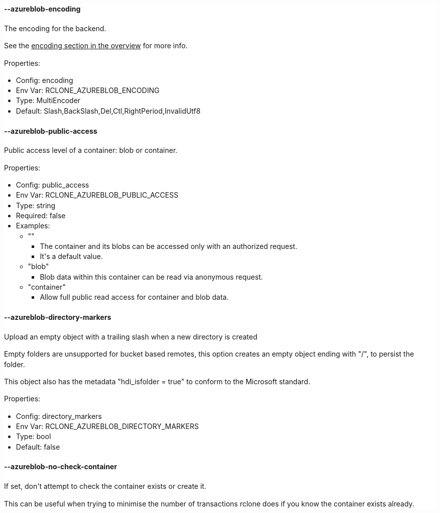 #### --azureblob-encoding

The encoding for the backend.

See the [encoding section in the overview](/overview/#encoding) for more info.

Properties:

- Config:      encoding
- Env Var:     RCLONE_AZUREBLOB_ENCODING
- Type:        MultiEncoder
- Default:     Slash,BackSlash,Del,Ctl,RightPeriod,InvalidUtf8

#### --azureblob-public-access

Public access level of a container: blob or container.

Properties:

- Config:      public_access
- Env Var:     RCLONE_AZUREBLOB_PUBLIC_ACCESS
- Type:        string
- Required:    false
- Examples:
    - ""
        - The container and its blobs can be accessed only with an authorized request.
        - It's a default value.
    - "blob"
        - Blob data within this container can be read via anonymous request.
    - "container"
        - Allow full public read access for container and blob data.

#### --azureblob-directory-markers

Upload an empty object with a trailing slash when a new directory is created

Empty folders are unsupported for bucket based remotes, this option
creates an empty object ending with "/", to persist the folder.

This object also has the metadata "hdi_isfolder = true" to conform to
the Microsoft standard.
 

Properties:

- Config:      directory_markers
- Env Var:     RCLONE_AZUREBLOB_DIRECTORY_MARKERS
- Type:        bool
- Default:     false

#### --azureblob-no-check-container

If set, don't attempt to check the container exists or create it.

This can be useful when trying to minimise the number of transactions
rclone does if you know the container exists already.

